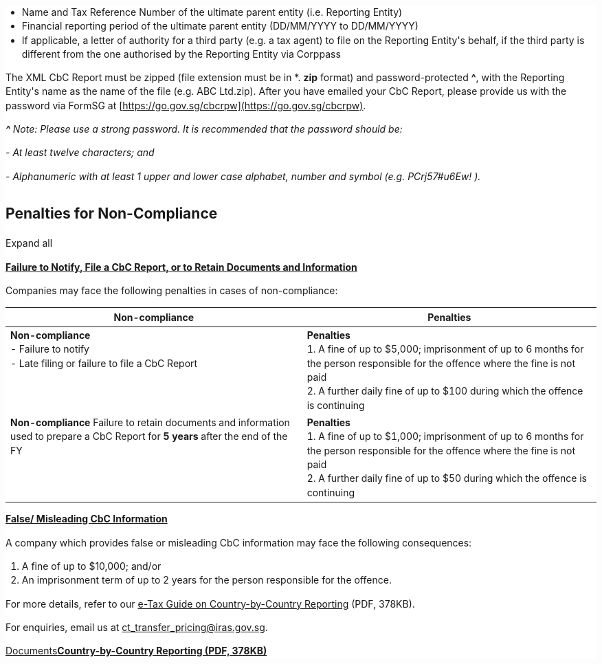 - Name and Tax Reference Number of the ultimate parent entity (i.e. Reporting Entity)
- Financial reporting period of the ultimate parent entity (DD/MM/YYYY to DD/MM/YYYY)
- If applicable, a letter of authority for a third party (e.g. a tax agent) to file on the Reporting Entity's behalf, if the third party is different from the one authorised by the Reporting Entity via Corppass

The XML CbC Report must be zipped (file extension must be in \*. **zip** format) and password-protected **^**, with the Reporting Entity's name as the name of the file (e.g. ABC Ltd.zip). After you have emailed your CbC Report,
please provide us with the password via FormSG at [https://go.gov.sg/cbcrpw](https://go.gov.sg/cbcrpw).

_**^**_ _Note: Please use a strong password. It is recommended that the password should be:_

_\- At least twelve characters; and_

_\- Alphanumeric with at least 1 upper and lower case alphabet, number and symbol (e.g._ _PCrj57#u6Ew!_ _)._

## Penalties for Non-Compliance

Expand all

[**Failure to Notify, File a CbC Report, or to Retain Documents and Information**](https://www.iras.gov.sg/taxes/international-tax/country-by-country-reporting-(cbcr)#failure-to-notify--file-a-cbc-report--or-to-retain-documents-and-information)

Companies may face the following penalties in cases of non-compliance:

| Non-compliance | Penalties |
| --- | --- |
| **Non-compliance** <br>- Failure to notify<br>- Late filing or failure to file a CbC Report | **Penalties** <br>1. A fine of up to $5,000; imprisonment of up to 6 months for the person responsible for the offence where the fine is not paid<br>2. A further daily fine of up to $100 during which the offence is continuing |
| **Non-compliance** Failure to retain documents and information used to prepare a CbC Report for **5 years** after the end of the FY | **Penalties** <br>1. A fine of up to $1,000; imprisonment of up to 6 months for the person responsible for the offence where the fine is not paid<br>2. A further daily fine of up to $50 during which the offence is continuing |

[**False/ Misleading CbC Information**](https://www.iras.gov.sg/taxes/international-tax/country-by-country-reporting-(cbcr)#false--misleading-cbc-information)

A company which provides false or misleading CbC information may face the following consequences:

1. A fine of up to $10,000; and/or
2. An imprisonment term of up to 2 years for the person responsible for the offence.

For more details, refer to our [e-Tax Guide on Country-by-Country Reporting](https://www.iras.gov.sg/media/docs/default-source/e-tax/etaxguide_income-tax_country-by-country-reporting_3rd.pdf?sfvrsn=c766a80_16 "e-Tax Guide on Country-by-Country Reporting") (PDF, 378KB).

For enquiries, email us at [ct\_transfer\_pricing@iras.gov.sg](mailto:ct_transfer_pricing@iras.gov.sg "ct_transfer_pricing@iras.gov.sg").

[Documents**Country-by-Country Reporting (PDF, 378KB)**](https://www.iras.gov.sg/media/docs/default-source/e-tax/etaxguide_income-tax_country-by-country-reporting_3rd.pdf?sfvrsn=c766a80_16)